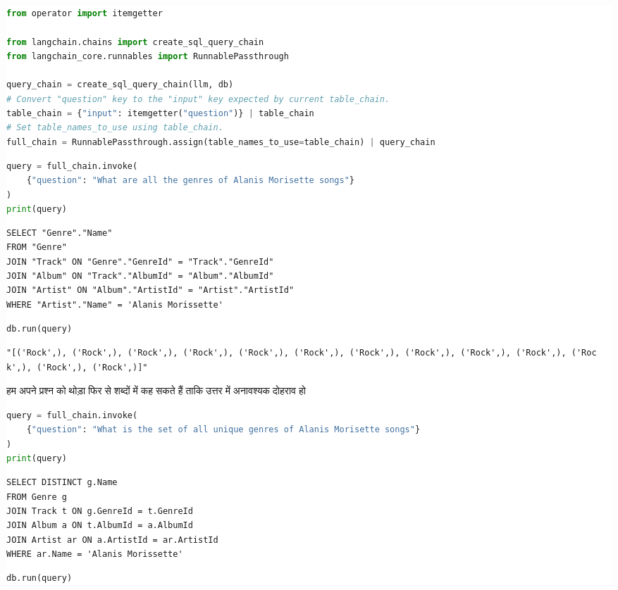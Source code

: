 ```python
from operator import itemgetter

from langchain.chains import create_sql_query_chain
from langchain_core.runnables import RunnablePassthrough

query_chain = create_sql_query_chain(llm, db)
# Convert "question" key to the "input" key expected by current table_chain.
table_chain = {"input": itemgetter("question")} | table_chain
# Set table_names_to_use using table_chain.
full_chain = RunnablePassthrough.assign(table_names_to_use=table_chain) | query_chain
```

```python
query = full_chain.invoke(
    {"question": "What are all the genres of Alanis Morisette songs"}
)
print(query)
```

```output
SELECT "Genre"."Name"
FROM "Genre"
JOIN "Track" ON "Genre"."GenreId" = "Track"."GenreId"
JOIN "Album" ON "Track"."AlbumId" = "Album"."AlbumId"
JOIN "Artist" ON "Album"."ArtistId" = "Artist"."ArtistId"
WHERE "Artist"."Name" = 'Alanis Morissette'
```

```python
db.run(query)
```

```output
"[('Rock',), ('Rock',), ('Rock',), ('Rock',), ('Rock',), ('Rock',), ('Rock',), ('Rock',), ('Rock',), ('Rock',), ('Rock',), ('Rock',), ('Rock',)]"
```

हम अपने प्रश्न को थोड़ा फिर से शब्दों में कह सकते हैं ताकि उत्तर में अनावश्यक दोहराव हो

```python
query = full_chain.invoke(
    {"question": "What is the set of all unique genres of Alanis Morisette songs"}
)
print(query)
```

```output
SELECT DISTINCT g.Name
FROM Genre g
JOIN Track t ON g.GenreId = t.GenreId
JOIN Album a ON t.AlbumId = a.AlbumId
JOIN Artist ar ON a.ArtistId = ar.ArtistId
WHERE ar.Name = 'Alanis Morissette'
```

```python
db.run(query)
```
